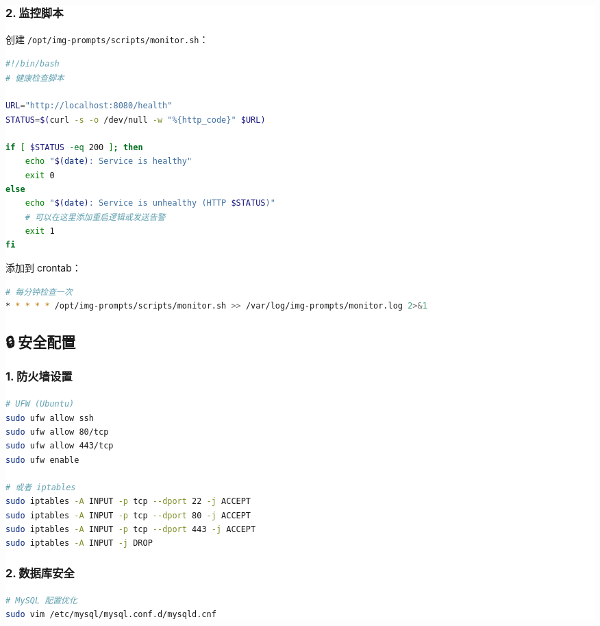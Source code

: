 
### 2. 监控脚本

创建 `/opt/img-prompts/scripts/monitor.sh`：

```bash
#!/bin/bash
# 健康检查脚本

URL="http://localhost:8080/health"
STATUS=$(curl -s -o /dev/null -w "%{http_code}" $URL)

if [ $STATUS -eq 200 ]; then
    echo "$(date): Service is healthy"
    exit 0
else
    echo "$(date): Service is unhealthy (HTTP $STATUS)"
    # 可以在这里添加重启逻辑或发送告警
    exit 1
fi
```

添加到 crontab：

```bash
# 每分钟检查一次
* * * * * /opt/img-prompts/scripts/monitor.sh >> /var/log/img-prompts/monitor.log 2>&1
```

## 🔒 安全配置

### 1. 防火墙设置

```bash
# UFW (Ubuntu)
sudo ufw allow ssh
sudo ufw allow 80/tcp
sudo ufw allow 443/tcp
sudo ufw enable

# 或者 iptables
sudo iptables -A INPUT -p tcp --dport 22 -j ACCEPT
sudo iptables -A INPUT -p tcp --dport 80 -j ACCEPT
sudo iptables -A INPUT -p tcp --dport 443 -j ACCEPT
sudo iptables -A INPUT -j DROP
```

### 2. 数据库安全

```bash
# MySQL 配置优化
sudo vim /etc/mysql/mysql.conf.d/mysqld.cnf
```
